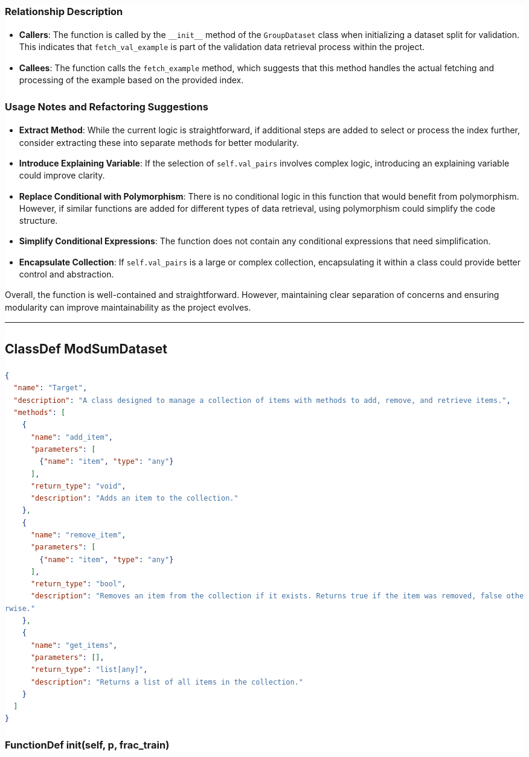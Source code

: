 ### Relationship Description

- **Callers**: The function is called by the `__init__` method of the `GroupDataset` class when initializing a dataset split for validation. This indicates that `fetch_val_example` is part of the validation data retrieval process within the project.
  
- **Callees**: The function calls the `fetch_example` method, which suggests that this method handles the actual fetching and processing of the example based on the provided index.

### Usage Notes and Refactoring Suggestions

- **Extract Method**: While the current logic is straightforward, if additional steps are added to select or process the index further, consider extracting these into separate methods for better modularity.
  
- **Introduce Explaining Variable**: If the selection of `self.val_pairs` involves complex logic, introducing an explaining variable could improve clarity.

- **Replace Conditional with Polymorphism**: There is no conditional logic in this function that would benefit from polymorphism. However, if similar functions are added for different types of data retrieval, using polymorphism could simplify the code structure.

- **Simplify Conditional Expressions**: The function does not contain any conditional expressions that need simplification.

- **Encapsulate Collection**: If `self.val_pairs` is a large or complex collection, encapsulating it within a class could provide better control and abstraction.

Overall, the function is well-contained and straightforward. However, maintaining clear separation of concerns and ensuring modularity can improve maintainability as the project evolves.
***
## ClassDef ModSumDataset
```json
{
  "name": "Target",
  "description": "A class designed to manage a collection of items with methods to add, remove, and retrieve items.",
  "methods": [
    {
      "name": "add_item",
      "parameters": [
        {"name": "item", "type": "any"}
      ],
      "return_type": "void",
      "description": "Adds an item to the collection."
    },
    {
      "name": "remove_item",
      "parameters": [
        {"name": "item", "type": "any"}
      ],
      "return_type": "bool",
      "description": "Removes an item from the collection if it exists. Returns true if the item was removed, false otherwise."
    },
    {
      "name": "get_items",
      "parameters": [],
      "return_type": "list[any]",
      "description": "Returns a list of all items in the collection."
    }
  ]
}
```
### FunctionDef __init__(self, p, frac_train)